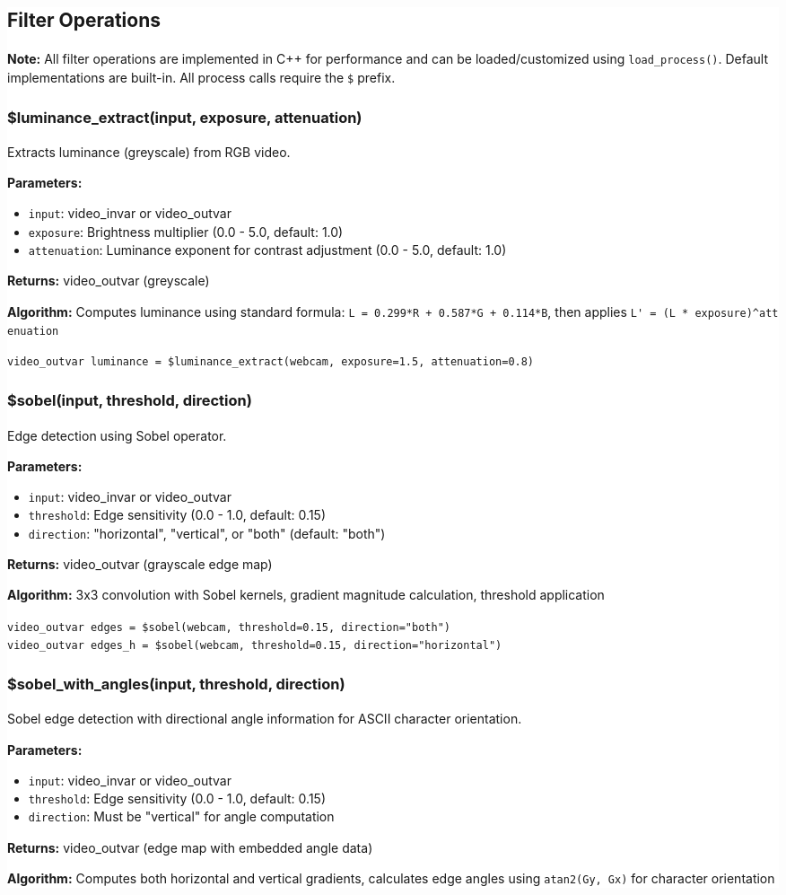 
## Filter Operations

**Note:** All filter operations are implemented in C++ for performance and can be loaded/customized using `load_process()`. Default implementations are built-in. All process calls require the `$` prefix.

### $luminance_extract(input, exposure, attenuation)

Extracts luminance (greyscale) from RGB video.

**Parameters:**
- `input`: video_invar or video_outvar
- `exposure`: Brightness multiplier (0.0 - 5.0, default: 1.0)
- `attenuation`: Luminance exponent for contrast adjustment (0.0 - 5.0, default: 1.0)

**Returns:** video_outvar (greyscale)

**Algorithm:** Computes luminance using standard formula: `L = 0.299*R + 0.587*G + 0.114*B`, then applies `L' = (L * exposure)^attenuation`

```haeccstable
video_outvar luminance = $luminance_extract(webcam, exposure=1.5, attenuation=0.8)
```

### $sobel(input, threshold, direction)

Edge detection using Sobel operator.

**Parameters:**
- `input`: video_invar or video_outvar
- `threshold`: Edge sensitivity (0.0 - 1.0, default: 0.15)
- `direction`: "horizontal", "vertical", or "both" (default: "both")

**Returns:** video_outvar (grayscale edge map)

**Algorithm:** 3x3 convolution with Sobel kernels, gradient magnitude calculation, threshold application

```haeccstable
video_outvar edges = $sobel(webcam, threshold=0.15, direction="both")
video_outvar edges_h = $sobel(webcam, threshold=0.15, direction="horizontal")
```

### $sobel_with_angles(input, threshold, direction)

Sobel edge detection with directional angle information for ASCII character orientation.

**Parameters:**
- `input`: video_invar or video_outvar
- `threshold`: Edge sensitivity (0.0 - 1.0, default: 0.15)
- `direction`: Must be "vertical" for angle computation

**Returns:** video_outvar (edge map with embedded angle data)

**Algorithm:** Computes both horizontal and vertical gradients, calculates edge angles using `atan2(Gy, Gx)` for character orientation
